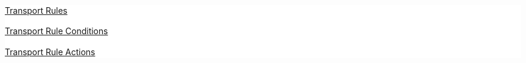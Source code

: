 [Transport Rules](http://technet.microsoft.com/library/c3d2031c-fb7b-4866-8ae1-32928d0138ef.aspx)
  
[Transport Rule Conditions](http://technet.microsoft.com/library/c918ea00-1e68-4b8b-8d51-6966b4432e2d.aspx)
  
[Transport Rule Actions](http://technet.microsoft.com/library/5d11a955-b1cc-4150-a0b9-a8cc48ba9bde.aspx)
  

